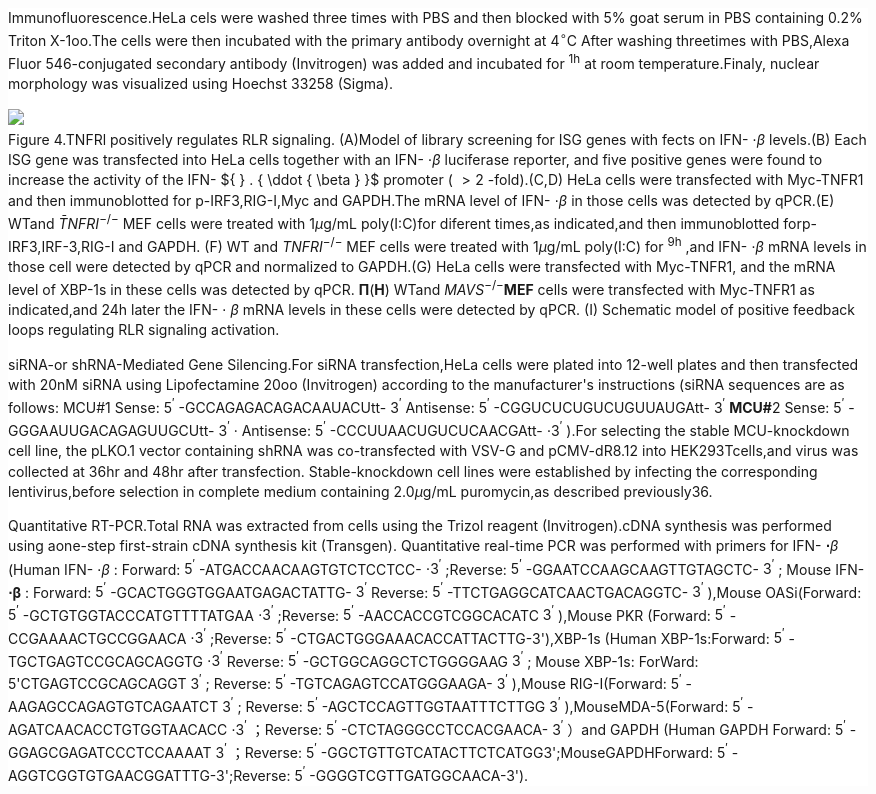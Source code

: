 Immunofluorescence.HeLa cels were washed three times with PBS and then blocked with $5 \%$ goat serum in PBS containing $0 . 2 \%$ Triton X-1oo.The cells were then incubated with the primary antibody overnight at $4 ^ { \circ } \mathrm { C }$ After washing threetimes with PBS,Alexa Fluor 546-conjugated secondary antibody (Invitrogen) was added and incubated for $^ \mathrm { 1 h }$ at room temperature.Finaly, nuclear morphology was visualized using Hoechst 33258 (Sigma).

![](images/54fce1782bd42d842a221c4deac415b9854628d30c78ef03411b538c682e6c62.jpg)  
Figure 4.TNFRl positively regulates RLR signaling. (A)Model of library screening for ISG genes with fects on IFN- $\cdot \beta$ levels.(B) Each ISG gene was transfected into HeLa cells together with an IFN- $\cdot \beta$ luciferase reporter, and five positive genes were found to increase the activity of the IFN- ${ } . { \ddot { \beta } }$ promoter ( $> 2$ -fold).(C,D) HeLa cells were transfected with Myc-TNFR1 and then immunoblotted for p-IRF3,RIG-I,Myc and GAPDH.The mRNA level of IFN- $\cdot \beta$ in those cells was detected by qPCR.(E) WTand $\bar { T } N F R I ^ { - / - }$ MEF cells were treated with $1 \mu \mathrm { g / m L }$ poly(I:C)for diferent times,as indicated,and then immunoblotted forp-IRF3,IRF-3,RIG-I and GAPDH. (F) WT and $T N F R I ^ { - / - }$ MEF cells were treated with $1 \mu \mathrm { g / m L }$ poly(I:C) for $^ { 9 \mathrm { h } }$ ,and IFN- $\cdot \beta$ mRNA levels in those cell were detected by qPCR and normalized to GAPDH.(G) HeLa cells were transfected with Myc-TNFR1, and the mRNA level of XBP-1s in these cells was detected by qPCR. $\mathbf { \Pi } ( \mathbf { H } )$ WTand $M A V S ^ { - / - } \mathbf { M E F }$ cells were transfected with Myc-TNFR1 as indicated,and $2 4 \mathrm { h }$ later the IFN- $\cdot \ \beta$ mRNA levels in these cells were detected by qPCR. (I) Schematic model of positive feedback loops regulating RLR signaling activation.

siRNA-or shRNA-Mediated Gene Silencing.For siRNA transfection,HeLa cells were plated into 12-well plates and then transfected with $2 0 \mathrm { n M }$ siRNA using Lipofectamine 20oo (Invitrogen) according to the manufacturer's instructions (siRNA sequences are as follows: MCU#1 Sense: $5 ^ { \prime }$ -GCCAGAGACAGACAAUACUtt- $3 ^ { \prime }$ Antisense: $5 ^ { \prime }$ -CGGUCUCUGUCUGUUAUGAtt- $3 ^ { \prime }$ $\mathbf { M C U \# } 2$ Sense: $5 ^ { \prime }$ -GGGAAUUGACAGAGUUGCUtt- $3 ^ { \prime }$ · Antisense: $5 ^ { \prime }$ -CCCUUAACUGUCUCAACGAtt- $\cdot 3 ^ { \prime }$ ).For selecting the stable MCU-knockdown cell line, the pLKO.1 vector containing shRNA was co-transfected with VSV-G and pCMV-dR8.12 into HEK293Tcells,and virus was collected at $3 6 \mathrm { h r }$ and $4 8 \mathrm { { h r } }$ after transfection. Stable-knockdown cell lines were established by infecting the corresponding lentivirus,before selection in complete medium containing $2 . 0 \mu \mathrm { g } / \mathrm { m L }$ puromycin,as described previously36.

Quantitative RT-PCR.Total RNA was extracted from cells using the Trizol reagent (Invitrogen).cDNA synthesis was performed using aone-step first-strain cDNA synthesis kit (Transgen). Quantitative real-time PCR was performed with primers for IFN- $\boldsymbol { \cdot } \beta$ (Human IFN- $\cdot \beta$ : Forward: $5 ^ { \prime }$ -ATGACCAACAAGTGTCTCCTCC- $\cdot 3 ^ { \prime }$ ;Reverse: $5 ^ { \prime }$ -GGAATCCAAGCAAGTTGTAGCTC- $3 ^ { \prime }$ ; Mouse IFN- $\boldsymbol { \cdot } \boldsymbol { \beta }$ : Forward: $5 ^ { \prime }$ -GCACTGGGTGGAATGAGACTATTG- $3 ^ { \prime }$ Reverse: $5 ^ { \prime }$ -TTCTGAGGCATCAACTGACAGGTC- $3 ^ { \prime }$ ),Mouse OASi(Forward: $5 ^ { \prime }$ -GCTGTGGTACCCATGTTTTATGAA ${ \cdot } 3 ^ { \prime }$ ;Reverse: $5 ^ { \prime }$ -AACCACCGTCGGCACATC $3 ^ { \prime }$ ),Mouse PKR (Forward: $5 ^ { \prime }$ -CCGAAAACTGCCGGAACA ${ \cdot } 3 ^ { \prime }$ ;Reverse: $5 ^ { \prime }$ -CTGACTGGGAAACACCATTACTTG-3'),XBP-1s (Human XBP-1s:Forward: $5 ^ { \prime }$ -TGCTGAGTCCGCAGCAGGTG $\cdot 3 ^ { \prime }$ Reverse: $5 ^ { \prime }$ -GCTGGCAGGCTCTGGGGAAG $3 ^ { \prime }$ ; Mouse XBP-1s: ForWard: 5'CTGAGTCCGCAGCAGGT $3 ^ { \prime }$ ; Reverse: $5 ^ { \prime }$ -TGTCAGAGTCCATGGGAAGA- $3 ^ { \prime }$ ),Mouse RIG-I(Forward: $5 ^ { \prime }$ -AAGAGCCAGAGTGTCAGAATCT $3 ^ { \prime }$ ; Reverse: $5 ^ { \prime }$ -AGCTCCAGTTGGTAATTTCTTGG $3 ^ { \prime }$ ),MouseMDA-5(Forward: $5 ^ { \prime }$ -AGATCAACACCTGTGGTAACACC $\cdot 3 ^ { \prime }$ ；Reverse: $5 ^ { \prime }$ -CTCTAGGGCCTCCACGAACA- $3 ^ { \prime }$ ）and GAPDH (Human GAPDH Forward: $5 ^ { \prime }$ -GGAGCGAGATCCCTCCAAAAT $3 ^ { \prime }$ ；Reverse: $5 ^ { \prime }$ -GGCTGTTGTCATACTTCTCATGG3';MouseGAPDHForward: $5 ^ { \prime }$ -AGGTCGGTGTGAACGGATTTG-3';Reverse: $5 ^ { \prime }$ -GGGGTCGTTGATGGCAACA-3').
